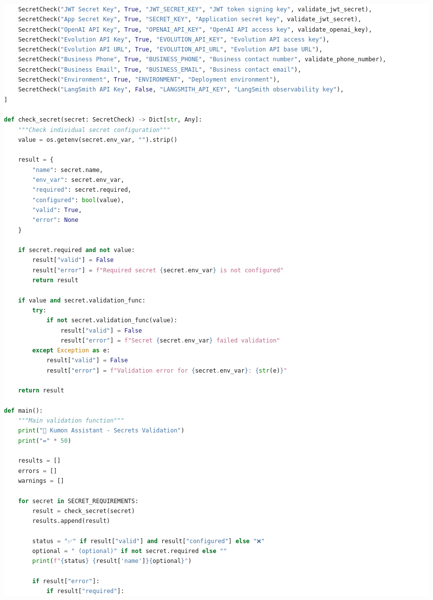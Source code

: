 ```python
    SecretCheck("JWT Secret Key", True, "JWT_SECRET_KEY", "JWT token signing key", validate_jwt_secret),
    SecretCheck("App Secret Key", True, "SECRET_KEY", "Application secret key", validate_jwt_secret),
    SecretCheck("OpenAI API Key", True, "OPENAI_API_KEY", "OpenAI API access key", validate_openai_key),
    SecretCheck("Evolution API Key", True, "EVOLUTION_API_KEY", "Evolution API access key"),
    SecretCheck("Evolution API URL", True, "EVOLUTION_API_URL", "Evolution API base URL"),
    SecretCheck("Business Phone", True, "BUSINESS_PHONE", "Business contact number", validate_phone_number),
    SecretCheck("Business Email", True, "BUSINESS_EMAIL", "Business contact email"),
    SecretCheck("Environment", True, "ENVIRONMENT", "Deployment environment"),
    SecretCheck("LangSmith API Key", False, "LANGSMITH_API_KEY", "LangSmith observability key"),
]

def check_secret(secret: SecretCheck) -> Dict[str, Any]:
    """Check individual secret configuration"""
    value = os.getenv(secret.env_var, "").strip()
    
    result = {
        "name": secret.name,
        "env_var": secret.env_var,
        "required": secret.required,
        "configured": bool(value),
        "valid": True,
        "error": None
    }
    
    if secret.required and not value:
        result["valid"] = False
        result["error"] = f"Required secret {secret.env_var} is not configured"
        return result
    
    if value and secret.validation_func:
        try:
            if not secret.validation_func(value):
                result["valid"] = False
                result["error"] = f"Secret {secret.env_var} failed validation"
        except Exception as e:
            result["valid"] = False
            result["error"] = f"Validation error for {secret.env_var}: {str(e)}"
    
    return result

def main():
    """Main validation function"""
    print("🔐 Kumon Assistant - Secrets Validation")
    print("=" * 50)
    
    results = []
    errors = []
    warnings = []
    
    for secret in SECRET_REQUIREMENTS:
        result = check_secret(secret)
        results.append(result)
        
        status = "✅" if result["valid"] and result["configured"] else "❌"
        optional = " (optional)" if not secret.required else ""
        print(f"{status} {result['name']}{optional}")
        
        if result["error"]:
            if result["required"]:
```